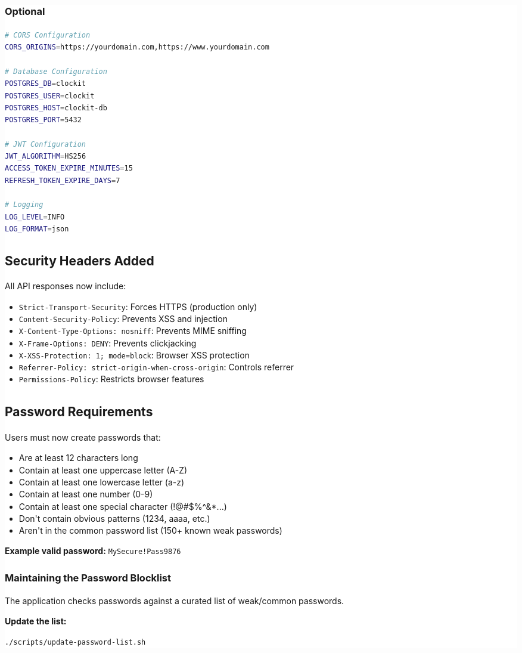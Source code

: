 ### Optional

```bash
# CORS Configuration
CORS_ORIGINS=https://yourdomain.com,https://www.yourdomain.com

# Database Configuration
POSTGRES_DB=clockit
POSTGRES_USER=clockit
POSTGRES_HOST=clockit-db
POSTGRES_PORT=5432

# JWT Configuration
JWT_ALGORITHM=HS256
ACCESS_TOKEN_EXPIRE_MINUTES=15
REFRESH_TOKEN_EXPIRE_DAYS=7

# Logging
LOG_LEVEL=INFO
LOG_FORMAT=json
```

## Security Headers Added

All API responses now include:

- `Strict-Transport-Security`: Forces HTTPS (production only)
- `Content-Security-Policy`: Prevents XSS and injection
- `X-Content-Type-Options: nosniff`: Prevents MIME sniffing
- `X-Frame-Options: DENY`: Prevents clickjacking
- `X-XSS-Protection: 1; mode=block`: Browser XSS protection
- `Referrer-Policy: strict-origin-when-cross-origin`: Controls referrer
- `Permissions-Policy`: Restricts browser features

## Password Requirements

Users must now create passwords that:
- Are at least 12 characters long
- Contain at least one uppercase letter (A-Z)
- Contain at least one lowercase letter (a-z)
- Contain at least one number (0-9)
- Contain at least one special character (!@#$%^&*...)
- Don't contain obvious patterns (1234, aaaa, etc.)
- Aren't in the common password list (150+ known weak passwords)

**Example valid password:** `MySecure!Pass9876`

### Maintaining the Password Blocklist

The application checks passwords against a curated list of weak/common passwords.

**Update the list:**
```bash
./scripts/update-password-list.sh
```
